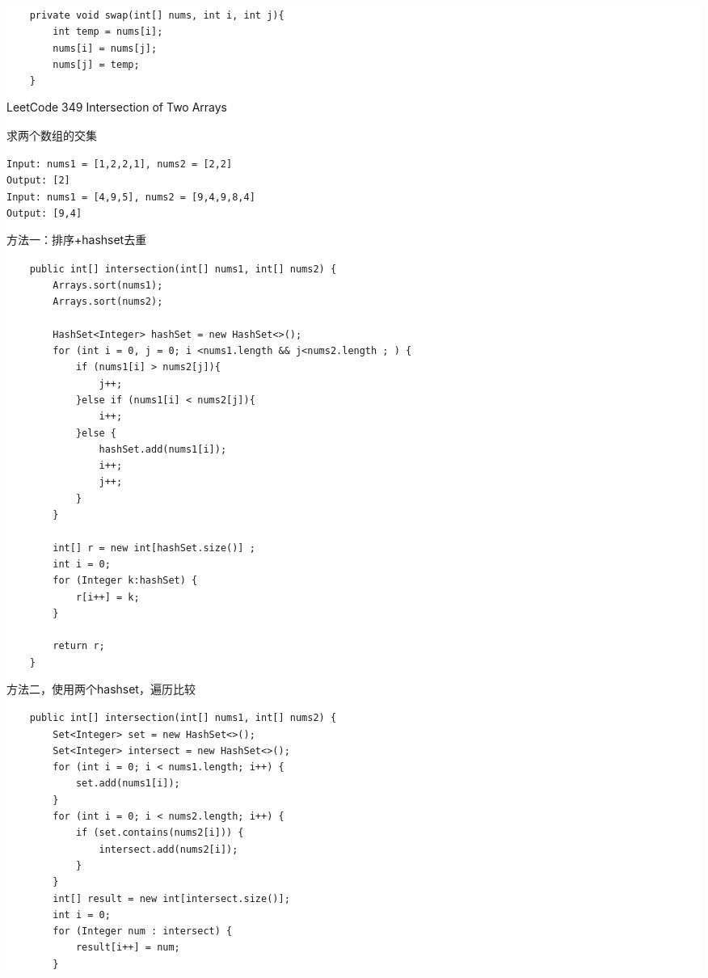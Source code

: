 ```
    private void swap(int[] nums, int i, int j){
        int temp = nums[i];
        nums[i] = nums[j];
        nums[j] = temp;
    }
```

LeetCode 349 Intersection of Two Arrays

求两个数组的交集

```
Input: nums1 = [1,2,2,1], nums2 = [2,2]
Output: [2]
Input: nums1 = [4,9,5], nums2 = [9,4,9,8,4]
Output: [9,4]
```

方法一：排序+hashset去重

```
 	public int[] intersection(int[] nums1, int[] nums2) {
        Arrays.sort(nums1);
        Arrays.sort(nums2);

        HashSet<Integer> hashSet = new HashSet<>();
        for (int i = 0, j = 0; i <nums1.length && j<nums2.length ; ) {
            if (nums1[i] > nums2[j]){
                j++;
            }else if (nums1[i] < nums2[j]){
                i++;
            }else {
                hashSet.add(nums1[i]);
                i++;
                j++;
            }
        }

        int[] r = new int[hashSet.size()] ;
        int i = 0;
        for (Integer k:hashSet) {
            r[i++] = k;
        }

        return r;
    }
```

方法二，使用两个hashset，遍历比较

```
	public int[] intersection(int[] nums1, int[] nums2) {
        Set<Integer> set = new HashSet<>();
        Set<Integer> intersect = new HashSet<>();
        for (int i = 0; i < nums1.length; i++) {
            set.add(nums1[i]);
        }
        for (int i = 0; i < nums2.length; i++) {
            if (set.contains(nums2[i])) {
                intersect.add(nums2[i]);
            }
        }
        int[] result = new int[intersect.size()];
        int i = 0;
        for (Integer num : intersect) {
            result[i++] = num;
        }
```